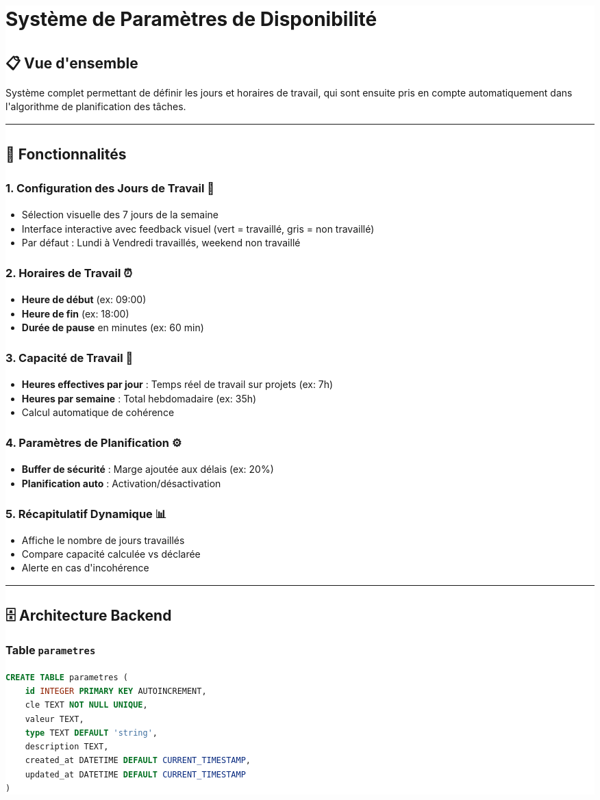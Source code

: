 # Système de Paramètres de Disponibilité

## 📋 Vue d'ensemble

Système complet permettant de définir les jours et horaires de travail, qui sont ensuite pris en compte automatiquement dans l'algorithme de planification des tâches.

---

## 🎯 Fonctionnalités

### 1. **Configuration des Jours de Travail** 📅
- Sélection visuelle des 7 jours de la semaine
- Interface interactive avec feedback visuel (vert = travaillé, gris = non travaillé)
- Par défaut : Lundi à Vendredi travaillés, weekend non travaillé

### 2. **Horaires de Travail** ⏰
- **Heure de début** (ex: 09:00)
- **Heure de fin** (ex: 18:00)
- **Durée de pause** en minutes (ex: 60 min)

### 3. **Capacité de Travail** 💪
- **Heures effectives par jour** : Temps réel de travail sur projets (ex: 7h)
- **Heures par semaine** : Total hebdomadaire (ex: 35h)
- Calcul automatique de cohérence

### 4. **Paramètres de Planification** ⚙️
- **Buffer de sécurité** : Marge ajoutée aux délais (ex: 20%)
- **Planification auto** : Activation/désactivation

### 5. **Récapitulatif Dynamique** 📊
- Affiche le nombre de jours travaillés
- Compare capacité calculée vs déclarée
- Alerte en cas d'incohérence

---

## 🗄️ Architecture Backend

### Table `parametres`
```sql
CREATE TABLE parametres (
    id INTEGER PRIMARY KEY AUTOINCREMENT,
    cle TEXT NOT NULL UNIQUE,
    valeur TEXT,
    type TEXT DEFAULT 'string',
    description TEXT,
    created_at DATETIME DEFAULT CURRENT_TIMESTAMP,
    updated_at DATETIME DEFAULT CURRENT_TIMESTAMP
)
```

